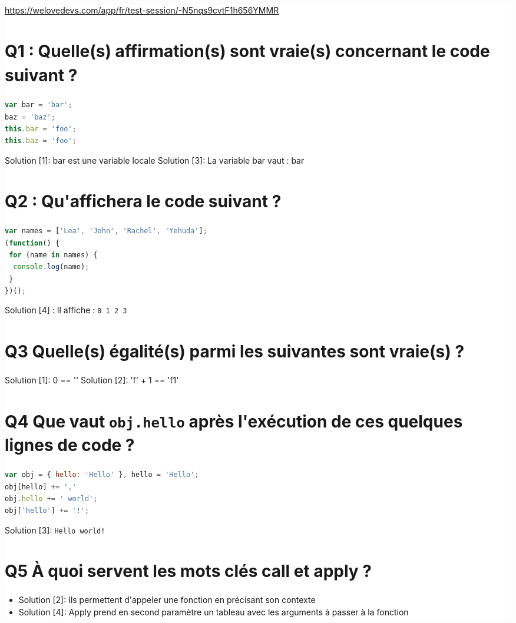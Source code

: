<https://welovedevs.com/app/fr/test-session/-N5nqs9cvtF1h656YMMR>

# Q1 : Quelle(s) affirmation(s) sont vraie(s) concernant le code suivant ?

```javascript
var bar = 'bar';
baz = 'baz';
this.bar = 'foo';
this.baz = 'foo';
```

Solution [1]: bar est une variable locale
Solution [3]: La variable bar vaut : bar

# Q2 : Qu'affichera le code suivant ?

```javascript
var names = ['Lea', 'John', 'Rachel', 'Yehuda'];
(function() {
 for (name in names) {
  console.log(name);
 }
})();
```

Solution [4] : Il affiche : `0 1 2 3`

# Q3 Quelle(s) égalité(s) parmi les suivantes sont vraie(s) ?

Solution [1]: 0 == ''
Solution [2]: 'f' + 1 == 'f1'

# Q4 Que vaut `obj.hello` après l'exécution de ces quelques lignes de code ?

```javascript
var obj = { hello: 'Hello' }, hello = 'Hello';
obj[hello] += ','
obj.hello += ' world';
obj['hello'] += '!';
```

Solution [3]: `Hello world!`

# Q5 À quoi servent les mots clés call et apply ?

- Solution [2]: Ils permettent d'appeler une fonction en précisant son contexte
- Solution [4]: Apply prend en second paramètre un tableau avec les arguments à passer à la fonction
